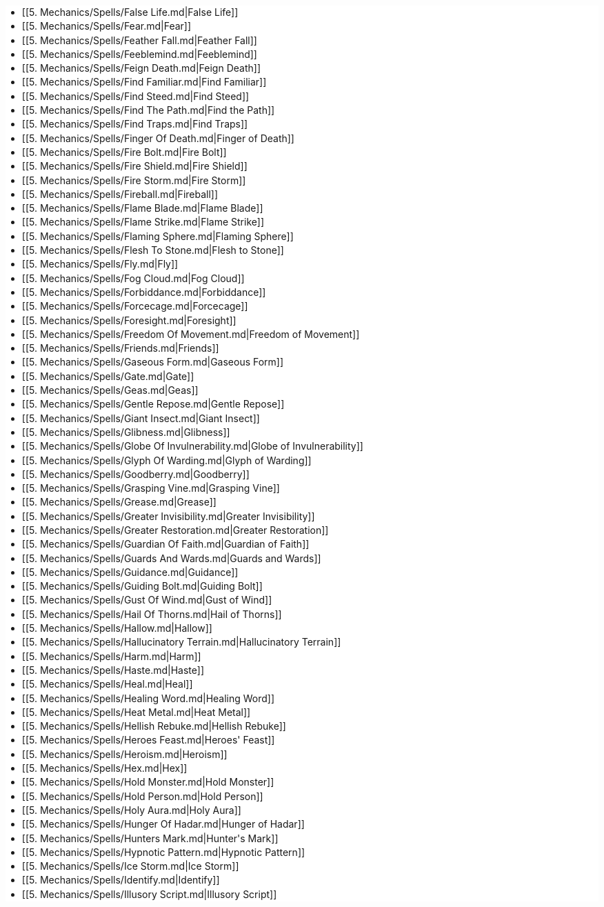 - [[5. Mechanics/Spells/False Life.md\|False Life]]  
- [[5. Mechanics/Spells/Fear.md\|Fear]]  
- [[5. Mechanics/Spells/Feather Fall.md\|Feather Fall]]  
- [[5. Mechanics/Spells/Feeblemind.md\|Feeblemind]]  
- [[5. Mechanics/Spells/Feign Death.md\|Feign Death]]  
- [[5. Mechanics/Spells/Find Familiar.md\|Find Familiar]]  
- [[5. Mechanics/Spells/Find Steed.md\|Find Steed]]  
- [[5. Mechanics/Spells/Find The Path.md\|Find the Path]]  
- [[5. Mechanics/Spells/Find Traps.md\|Find Traps]]  
- [[5. Mechanics/Spells/Finger Of Death.md\|Finger of Death]]  
- [[5. Mechanics/Spells/Fire Bolt.md\|Fire Bolt]]  
- [[5. Mechanics/Spells/Fire Shield.md\|Fire Shield]]  
- [[5. Mechanics/Spells/Fire Storm.md\|Fire Storm]]  
- [[5. Mechanics/Spells/Fireball.md\|Fireball]]  
- [[5. Mechanics/Spells/Flame Blade.md\|Flame Blade]]  
- [[5. Mechanics/Spells/Flame Strike.md\|Flame Strike]]  
- [[5. Mechanics/Spells/Flaming Sphere.md\|Flaming Sphere]]  
- [[5. Mechanics/Spells/Flesh To Stone.md\|Flesh to Stone]]  
- [[5. Mechanics/Spells/Fly.md\|Fly]]  
- [[5. Mechanics/Spells/Fog Cloud.md\|Fog Cloud]]  
- [[5. Mechanics/Spells/Forbiddance.md\|Forbiddance]]  
- [[5. Mechanics/Spells/Forcecage.md\|Forcecage]]  
- [[5. Mechanics/Spells/Foresight.md\|Foresight]]  
- [[5. Mechanics/Spells/Freedom Of Movement.md\|Freedom of Movement]]  
- [[5. Mechanics/Spells/Friends.md\|Friends]]  
- [[5. Mechanics/Spells/Gaseous Form.md\|Gaseous Form]]  
- [[5. Mechanics/Spells/Gate.md\|Gate]]  
- [[5. Mechanics/Spells/Geas.md\|Geas]]  
- [[5. Mechanics/Spells/Gentle Repose.md\|Gentle Repose]]  
- [[5. Mechanics/Spells/Giant Insect.md\|Giant Insect]]  
- [[5. Mechanics/Spells/Glibness.md\|Glibness]]  
- [[5. Mechanics/Spells/Globe Of Invulnerability.md\|Globe of Invulnerability]]  
- [[5. Mechanics/Spells/Glyph Of Warding.md\|Glyph of Warding]]  
- [[5. Mechanics/Spells/Goodberry.md\|Goodberry]]  
- [[5. Mechanics/Spells/Grasping Vine.md\|Grasping Vine]]  
- [[5. Mechanics/Spells/Grease.md\|Grease]]  
- [[5. Mechanics/Spells/Greater Invisibility.md\|Greater Invisibility]]  
- [[5. Mechanics/Spells/Greater Restoration.md\|Greater Restoration]]  
- [[5. Mechanics/Spells/Guardian Of Faith.md\|Guardian of Faith]]  
- [[5. Mechanics/Spells/Guards And Wards.md\|Guards and Wards]]  
- [[5. Mechanics/Spells/Guidance.md\|Guidance]]  
- [[5. Mechanics/Spells/Guiding Bolt.md\|Guiding Bolt]]  
- [[5. Mechanics/Spells/Gust Of Wind.md\|Gust of Wind]]  
- [[5. Mechanics/Spells/Hail Of Thorns.md\|Hail of Thorns]]  
- [[5. Mechanics/Spells/Hallow.md\|Hallow]]  
- [[5. Mechanics/Spells/Hallucinatory Terrain.md\|Hallucinatory Terrain]]  
- [[5. Mechanics/Spells/Harm.md\|Harm]]  
- [[5. Mechanics/Spells/Haste.md\|Haste]]  
- [[5. Mechanics/Spells/Heal.md\|Heal]]  
- [[5. Mechanics/Spells/Healing Word.md\|Healing Word]]  
- [[5. Mechanics/Spells/Heat Metal.md\|Heat Metal]]  
- [[5. Mechanics/Spells/Hellish Rebuke.md\|Hellish Rebuke]]  
- [[5. Mechanics/Spells/Heroes Feast.md\|Heroes' Feast]]  
- [[5. Mechanics/Spells/Heroism.md\|Heroism]]  
- [[5. Mechanics/Spells/Hex.md\|Hex]]  
- [[5. Mechanics/Spells/Hold Monster.md\|Hold Monster]]  
- [[5. Mechanics/Spells/Hold Person.md\|Hold Person]]  
- [[5. Mechanics/Spells/Holy Aura.md\|Holy Aura]]  
- [[5. Mechanics/Spells/Hunger Of Hadar.md\|Hunger of Hadar]]  
- [[5. Mechanics/Spells/Hunters Mark.md\|Hunter's Mark]]  
- [[5. Mechanics/Spells/Hypnotic Pattern.md\|Hypnotic Pattern]]  
- [[5. Mechanics/Spells/Ice Storm.md\|Ice Storm]]  
- [[5. Mechanics/Spells/Identify.md\|Identify]]  
- [[5. Mechanics/Spells/Illusory Script.md\|Illusory Script]]  